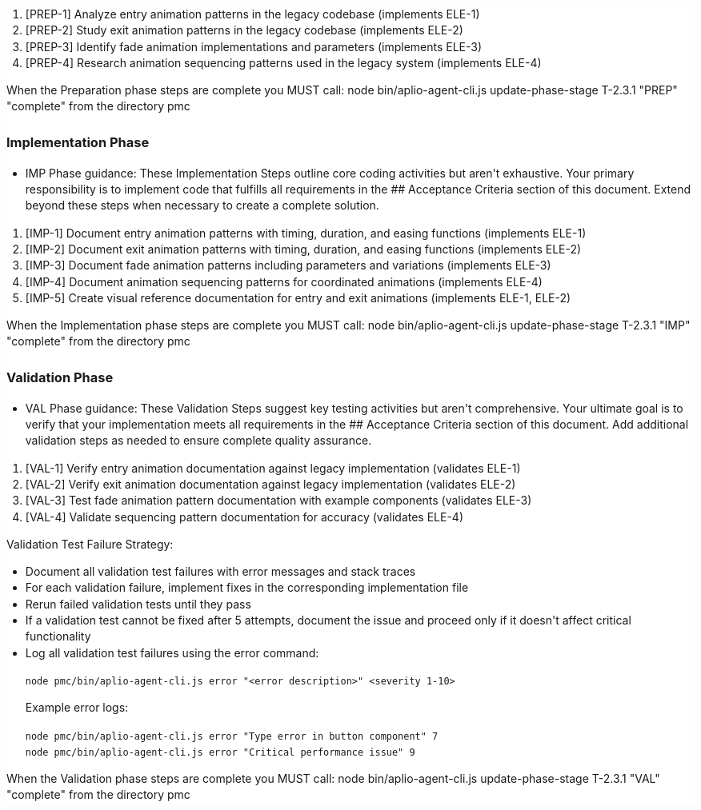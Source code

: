1. [PREP-1] Analyze entry animation patterns in the legacy codebase (implements ELE-1)
2. [PREP-2] Study exit animation patterns in the legacy codebase (implements ELE-2)
3. [PREP-3] Identify fade animation implementations and parameters (implements ELE-3)
4. [PREP-4] Research animation sequencing patterns used in the legacy system (implements ELE-4)

When the Preparation phase steps are complete you MUST call: 
node bin/aplio-agent-cli.js update-phase-stage T-2.3.1 "PREP" "complete"
from the directory pmc

### Implementation Phase
   - IMP Phase guidance: These Implementation Steps outline core coding activities but aren't exhaustive. Your primary responsibility is to implement code that fulfills all requirements in the ## Acceptance Criteria section of this document. Extend beyond these steps when necessary to create a complete solution.

1. [IMP-1] Document entry animation patterns with timing, duration, and easing functions (implements ELE-1)
2. [IMP-2] Document exit animation patterns with timing, duration, and easing functions (implements ELE-2)
3. [IMP-3] Document fade animation patterns including parameters and variations (implements ELE-3)
4. [IMP-4] Document animation sequencing patterns for coordinated animations (implements ELE-4)
5. [IMP-5] Create visual reference documentation for entry and exit animations (implements ELE-1, ELE-2)

When the Implementation phase steps are complete you MUST call: 
node bin/aplio-agent-cli.js update-phase-stage T-2.3.1 "IMP" "complete"
from the directory pmc

### Validation Phase
   - VAL Phase guidance: These Validation Steps suggest key testing activities but aren't comprehensive. Your ultimate goal is to verify that your implementation meets all requirements in the ## Acceptance Criteria section of this document. Add additional validation steps as needed to ensure complete quality assurance.

1. [VAL-1] Verify entry animation documentation against legacy implementation (validates ELE-1)
2. [VAL-2] Verify exit animation documentation against legacy implementation (validates ELE-2)
3. [VAL-3] Test fade animation pattern documentation with example components (validates ELE-3)
4. [VAL-4] Validate sequencing pattern documentation for accuracy (validates ELE-4)

Validation Test Failure Strategy:
- Document all validation test failures with error messages and stack traces
- For each validation failure, implement fixes in the corresponding implementation file
- Rerun failed validation tests until they pass
- If a validation test cannot be fixed after 5 attempts, document the issue and proceed only if it doesn't affect critical functionality
- Log all validation test failures using the error command:
  ```
  node pmc/bin/aplio-agent-cli.js error "<error description>" <severity 1-10>
  ```
  Example error logs:
  ```
  node pmc/bin/aplio-agent-cli.js error "Type error in button component" 7
  node pmc/bin/aplio-agent-cli.js error "Critical performance issue" 9
  ```
When the Validation phase steps are complete you MUST call: 
node bin/aplio-agent-cli.js update-phase-stage T-2.3.1 "VAL" "complete"
from the directory pmc
